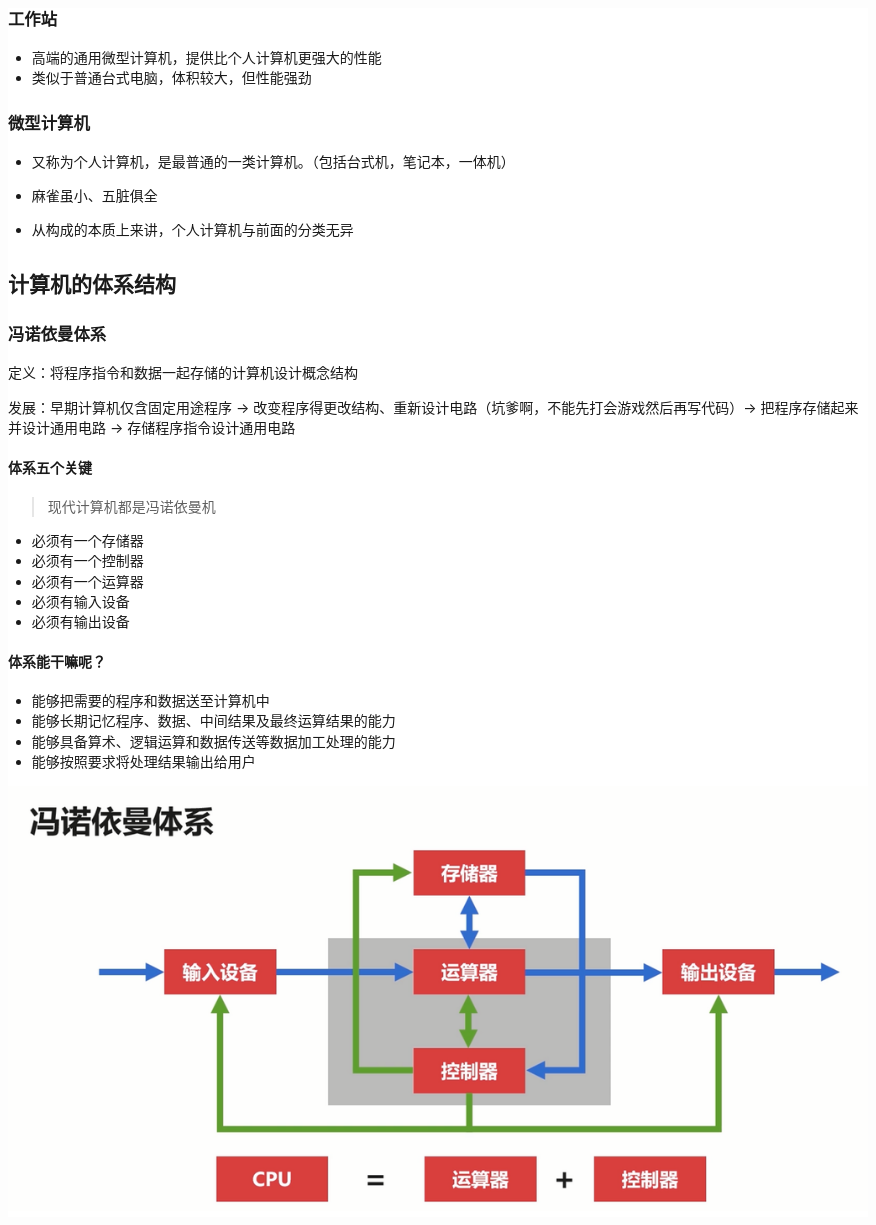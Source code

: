 ### 工作站

-   高端的通用微型计算机，提供比个人计算机更强大的性能
-   类似于普通台式电脑，体积较大，但性能强劲

### 微型计算机

-   又称为个人计算机，是最普通的一类计算机。（包括台式机，笔记本，一体机）

-   麻雀虽小、五脏俱全

-   从构成的本质上来讲，个人计算机与前面的分类无异


## 计算机的体系结构

### 冯诺依曼体系

定义：将程序指令和数据一起存储的计算机设计概念结构

发展：早期计算机仅含固定用途程序  ->  改变程序得更改结构、重新设计电路（坑爹啊，不能先打会游戏然后再写代码）->  把程序存储起来并设计通用电路  ->  存储程序指令设计通用电路

#### 体系五个关键

>    现代计算机都是冯诺依曼机

-   必须有一个存储器
-   必须有一个控制器
-   必须有一个运算器
-   必须有输入设备
-   必须有输出设备

#### 体系能干嘛呢？

-   能够把需要的程序和数据送至计算机中
-   能够长期记忆程序、数据、中间结果及最终运算结果的能力
-   能够具备算术、逻辑运算和数据传送等数据加工处理的能力
-   能够按照要求将处理结果输出给用户


![1571575573866](pics/1571575573866.png)
